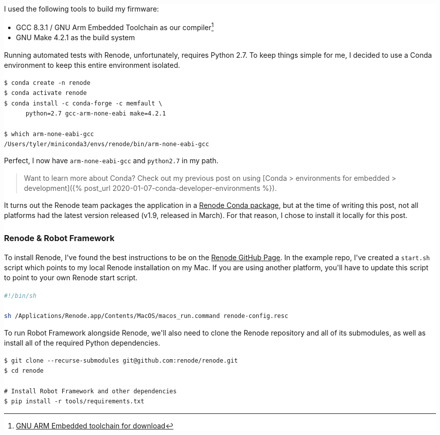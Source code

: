 I used the following tools to build my firmware:

- GCC 8.3.1 / GNU Arm Embedded Toolchain as our compiler[^gnu_toolchain]
- GNU Make 4.2.1 as the build system

Running automated tests with Renode, unfortunately, requires Python 2.7. To keep
things simple for me, I decided to use a Conda environment to keep this entire
environment isolated.

```
$ conda create -n renode
$ conda activate renode
$ conda install -c conda-forge -c memfault \
      python=2.7 gcc-arm-none-eabi make=4.2.1

$ which arm-none-eabi-gcc
/Users/tyler/miniconda3/envs/renode/bin/arm-none-eabi-gcc
```

Perfect, I now have `arm-none-eabi-gcc` and `python2.7` in my path.

> Want to learn more about Conda? Check out my previous post on using [Conda >
> environments for embedded >
> development]({% post_url 2020-01-07-conda-developer-environments %}).

It turns out the Renode team packages the application in a
[Renode Conda package](https://anaconda.org/antmicro/renode), but at the time of
writing this post, not all platforms had the latest version released (v1.9,
released in March). For that reason, I chose to install it locally for this
post.

### Renode & Robot Framework

To install Renode, I've found the best instructions to be on the
[Renode GitHub Page](https://github.com/renode/renode#installation). In the
example repo, I've created a `start.sh` script which points to my local Renode
installation on my Mac. If you are using another platform, you'll have to update
this script to point to your own Renode start script.

```bash
#!/bin/sh

sh /Applications/Renode.app/Contents/MacOS/macos_run.command renode-config.resc
```

To run Robot Framework alongside Renode, we'll also need to clone the Renode
repository and all of its submodules, as well as install all of the required
Python dependencies.

```
$ git clone --recurse-submodules git@github.com:renode/renode.git
$ cd renode

# Install Robot Framework and other dependencies
$ pip install -r tools/requirements.txt
```


[^robot_framework]: [Robot Framework](https://robotframework.org/)
[^gnu_toolchain]: [GNU ARM Embedded toolchain for download](https://developer.arm.com/tools-and-software/open-source-software/developer-tools/gnu-toolchain/gnu-rm/downloads)
[^renode_boards]: [Renode Supported Boards](https://renode.readthedocs.io/en/latest/introduction/supported-boards.html)
[^rf_datetime]: [Robot Framework - DateTime Library](https://robotframework.org/robotframework/latest/libraries/DateTime.html)
[^renode_state_save]: [Renode - State saving and loading](https://renode.readthedocs.io/en/latest/basic/saving.html)
[^memfault_sdk]: [Memfault Firmware SDK](https://github.com/memfault/memfault-firmware-sdk)
